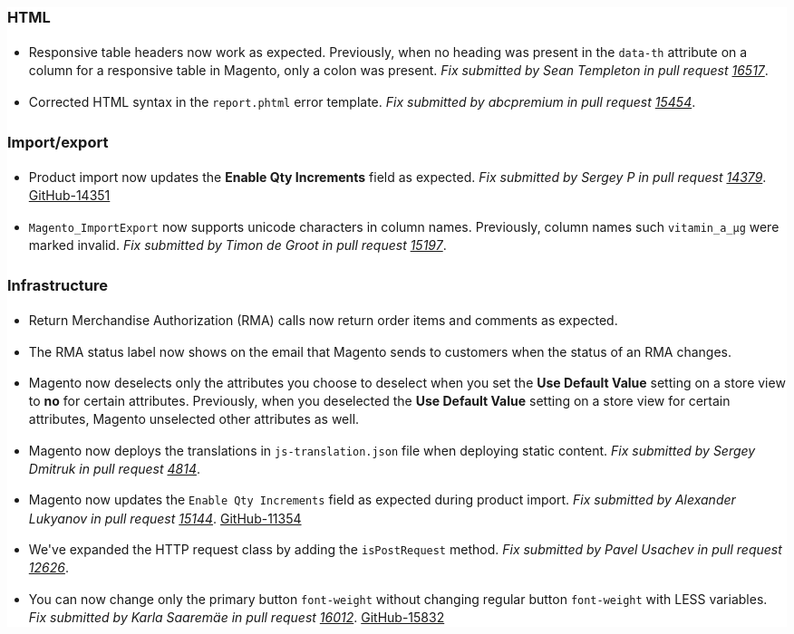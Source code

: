 ### HTML



*  Responsive table headers now work as expected. Previously, when no heading was present in the `data-th` attribute on a column for a responsive table in Magento, only a colon was present. *Fix submitted by Sean Templeton in pull request [16517](https://github.com/magento/magento2/pull/16517)*.



*  Corrected HTML syntax in the `report.phtml` error template. *Fix submitted by abcpremium in pull request [15454](https://github.com/magento/magento2/pull/15454)*.

### Import/export



*  Product import now updates the **Enable Qty Increments** field as expected. *Fix submitted by Sergey P in pull request [14379](https://github.com/magento/magento2/pull/14379)*. [GitHub-14351](https://github.com/magento/magento2/issues/14351)



*  `Magento_ImportExport` now supports unicode characters in column names. Previously, column names such `vitamin_a_µg` were  marked invalid. *Fix submitted by Timon de Groot in pull request [15197](https://github.com/magento/magento2/pull/15197)*.

### Infrastructure



*  Return Merchandise Authorization (RMA) calls now return order items and comments as expected.



*  The RMA status label now shows on the email that Magento sends to customers when the status of an RMA changes.



*  Magento now deselects only the attributes you choose to deselect when you set the **Use Default Value** setting on a store view to **no** for certain attributes. Previously, when you deselected the **Use Default Value** setting on a store view for certain attributes, Magento unselected other attributes as well.



*  Magento now deploys the translations in `js-translation.json` file when deploying static content.  *Fix submitted by Sergey Dmitruk in pull request [4814](https://github.com/magento/magento2/pull/4814)*.



*  Magento now updates the `Enable Qty Increments` field as expected during product import. *Fix submitted by Alexander Lukyanov in pull request [15144](https://github.com/magento/magento2/pull/15144)*. [GitHub-11354](https://github.com/magento/magento2/issues/11354)



*  We've expanded the  HTTP request class by adding the  `isPostRequest` method. *Fix submitted by Pavel Usachev in pull request [12626](https://github.com/magento/magento2/pull/12626)*.



*  You can now change only the primary button `font-weight` without changing regular button `font-weight` with LESS variables. *Fix submitted by Karla Saaremäe in pull request [16012](https://github.com/magento/magento2/pull/16012)*. [GitHub-15832](https://github.com/magento/magento2/issues/15832)

